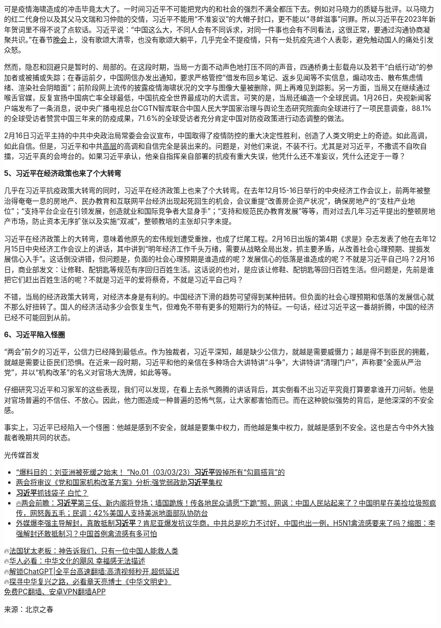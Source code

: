 <p  >可是疫情海啸造成的冲击毕竟太大了。一时间习近平不可能把党内的和社会的强烈不满全都压下去。例如对马晓力的质疑与批评。以马晓力的红二代身份以及其父马文瑞和习仲勋的交情，习近平不能用&ldquo;不准妄议&rdquo;的大帽子封口，更不能以&ldquo;寻衅滋事&rdquo;问罪。所以习近平在2023年新年贺词里不得不说了点软话。习近平说：&ldquo;中国这么大，不同人会有不同诉求，对同一件事也会有不同看法，这很正常，要通过沟通协商凝聚共识。&rdquo;在春节<span class='wp_keywordlink_affiliate'><a href="https://zh-cn.shenyunperformingarts.org/" title="晚会" target="_blank">晚会</a></span>上，没有歌颂大清零，也没有歌颂大躺平，几乎完全不提疫情，只有一处抗疫先进个人表彰，避免触动国人的痛处引发众怒。</p> <p  >然而，隐忍和回避只是暂时的、局部的。在这段时期，当局一方面不动声色地打压不同的声音，四通桥勇士彭载舟以及若干&ldquo;白纸行动&rdquo;的参加者或被捕或失踪；在春运前夕，中国网信办发出通知，要求严格管控&ldquo;借发布回乡笔记、返乡见闻等不实信息，煽动攻击、散布焦虑情绪、渲染社会阴暗面&rdquo;；前阶段网上流传的披露疫情海啸状况的文字与图像大量被删除，网上再难见到踪影。另一方面，当局又在继续通过喉舌官媒，反复宣扬中国病亡率全球最低，中国抗疫全世界最成功的大谎言。可笑的是，当局还编造一个全球民调。1月26日，央视新闻客户端发布了一条消息，说中央广播电视总台CGTN智库联合中国人民大学国家治理与舆论生态研究院面向全球进行了一项民意调查，88.1%的全球受访者赞赏中国三年来的防疫成果，71.6%的全球受访者充分肯定中国对防疫政策进行动态调整的做法。</p> <p  >2月16日习近平主持的中共中央政治局常委会会议宣布，中国取得了疫情防控的重大决定性胜利，创造了人类文明史上的奇迹。如此高调，如此自信。但是，习近平和中共<span class='wp_keywordlink_affiliate'><a href="https://www.bannedbook.org/bnews/ccpdope/" title="中共高层内幕" target="_blank">高层</a></span>的高调和自信完全是装出来的。问题是，对他们来说，不装不行。尤其是对习近平，不撒谎不自吹自擂，习近平真的会垮台的。如果习近平承认，他亲自指挥亲自部署的抗疫有重大失误，他凭什么还不准妄议，凭什么还定于一尊？</p> <p  ><strong>5、习近平在经济政策也来了个大转弯</strong></p> <p  >几乎在习近平抗疫政策大转弯的同时，习近平在经济政策上也来了个大转弯。在去年12月15-16日举行的中央经济工作会议上，前两年被整治得奄奄一息的房地产、民办教育和互联网平台经济出现起死回生的机会，会议重提&ldquo;改善房企资产状况&rdquo;，确保房地产的&ldquo;支柱产业地位&rdquo;；&ldquo;支持平台企业在引领发展，创造就业和国际竞争者大显身手&rdquo;；&ldquo;支持和规范民办教育发展&rdquo;等等，而对过去几年习近平提出的整顿房地产市场，防止资本无序扩张以及实施&ldquo;双减&rdquo;，整顿教培的主张却只字未提。</p>  <p  >习近平在经济政策上的大转弯，意味着他原先的宏伟规划遭受重挫，也成了烂尾工程。2月16日出版的第4期《求是》杂志发表了他在去年12月15日中央经济工作会议上的讲话，其中讲到&ldquo;明年经济工作千头万绪，需要从战略全局出发，抓主要矛盾，从改善社会心理预期、提振发展信心入手&rdquo;。这话倒没讲错，但问题是，负面的社会心理预期是谁造成的呢？发展信心的低落是谁造成的呢？不就是习近平自己吗？2月16日，商业部发文：让修鞋、配钥匙等规范有序回归百姓生活。这话说的也对，是应该让修鞋、配钥匙等回归百姓生活。但问题是，先前是谁把它们赶出百姓生活的呢？不就是习近平的爱将蔡奇，不就是习近平自己吗？</p> <p  >不错，当局的经济政策大转弯，对经济本身是有利的。中国经济下滑的趋势可望得到某种扭转。但负面的社会心理预期和低落的发展信心就不那么好扭转了。国人的经济活动多少会恢复生气，但难免不带有更多的短期行为的特征。一句话，经过习近平这一番胡折腾，中国的经济已经不可能回到从前。</p> <p  ><strong>6、习近平陷入怪圈</strong></p> <p  >&ldquo;两会&rdquo;前夕的习近平，公信力已经降到最低点。作为独裁者，习近平深知，越是缺少公信力，就越是需要威慑力；越是得不到臣民的拥戴，就越是需要让臣民们恐惧。在近来一段时期，习近平和他的亲信在多种场合大讲特讲&ldquo;斗争&rdquo;，大讲特讲&ldquo;清理门户&rdquo;，声称要&ldquo;全面从严治党&rdquo;，并以&ldquo;机构改革&rdquo;的名义对官场大洗牌，如此等等。</p> <p  >仔细研究习近平和习家军的这些表现，我们可以发现，在看上去杀气腾腾的讲话背后，其实倒看不出习近平究竟打算要拿谁开刀问斩。他是对官场普遍的不信任、不放心。因此，他力图造成一种普遍的恐怖气氛，让大家都害怕而已。而在这种貌似强势的背后，是他深深的不安全感。</p> <p  >事实上，习近平已经陷入一个怪圈：他越是感到不安全，就越是要集中权力，而他越是集中权力，就越是感到不安全。这也是古今中外大独裁者晚期共同的状态。</p> <p  >光传媒首发</p> <ul class='op-related-articles' title='相关阅读'> <li><a href='https://www.bannedbook.org/bnews/sohnews/20230304/1855923.html' target='_blank'>“爆料目的：刘亚洲被死缓之始末！ ”No.01（03/03/23）<b>习近平</b>毁掉所有“勾肩搭背”的</a></li> <li><a href='https://www.bannedbook.org/bnews/headline/20230304/1855916.html' target='_blank'>两会将审议《党和国家机构改革方案》分析:强党弱政助<b>习近平</b>集权</a></li> <li><a href='https://www.bannedbook.org/bnews/bannedvideo/20230304/1855911.html' target='_blank'><b>习近平</b>抓钱袋子 白忙？</a></li> <li><a href='https://www.bannedbook.org/bnews/bannedvideo/20230304/1855872.html' target='_blank'>🔥两会前瞻：<b>习近平</b>第三任、新内阁将登场；墙国跪族！传各地民众请愿“下跪”照，网讽：中国人民站起来了？中国明星在美捡垃圾照疯传，网怒轰五毛；民调：42%美国人支持美派地面部队协防台</a></li> <li><a href='https://www.bannedbook.org/bnews/sohnews/20230304/1855867.html' target='_blank'>外媒爆李强主导解封，真敢抵制<b>习近平</b>？肯尼亚爆发抗议华商，中共总是吃力不讨好，中国也出一例，H5N1禽流感要来了吗？缩图：李强解封还敢抵制习？中国首例禽流感有多可怕</a></li> </ul> <p class="texttj"> 🔥<a href="https://www.bannedbook.org/bnews/ssgc/20230219/1850782.html" target="_blank">法国犹太老板：神告诉我们，只有一位中国人能救人类</a><br/> 🔥<a href="https://www.bannedbook.org/bnews/comments/20220220/1694796.html" target="_blank">华人必看：中华文化的飓风 幸福感无法描述</a><br/> 🔥<a href="https://github.com/bannedbook/fanqiang/wiki/V2ray%E6%9C%BA%E5%9C%BA" target="_blank">解锁ChatGPT|全平台高速翻墙:高清视频秒开,超低延迟</a><br/> 🔥<a href="https://www.bannedbook.org/bnews/comments/20220808/1768773.html" target="_blank">探寻中华复兴之路，必看章天亮博士《中华文明史》</a><br/> <a href="https://github.com/bannedbook/fanqiang/wiki/%E7%A6%81%E9%97%BB%E7%BD%91%E5%AE%89%E5%8D%93%E7%BF%BB%E5%A2%99%E6%96%B0%E9%97%BBAPP" target="_blank">免费PC翻墙、安卓VPN翻墙APP</a><br/> </p> <p>来源：北京之春</p><a name='sharetosocial'></a> <div style="margin-bottom:5px;padding-bottom:5px;clear:both"> <div id="archive-pix-1" class="banner-ads">  <div id="27602x728x90x621x_ADSLOT1" clicktrack="%%CLICK_URL_ESC%%"></div>   </div> <div id="archive-pix-2" class="banner-ads">  <div id="27556x300x250x621x_ADSLOT1" clicktrack="%%CLICK_URL_ESC%%" style="margin:0 auto;text-align:center"></div>   </div> </div>  <div id="archive-pix-1" class="banner-ads">  <div id="27603x728x90x621x_ADSLOT1" clicktrack="%%CLICK_URL_ESC%%"></div>   </div> </div> 